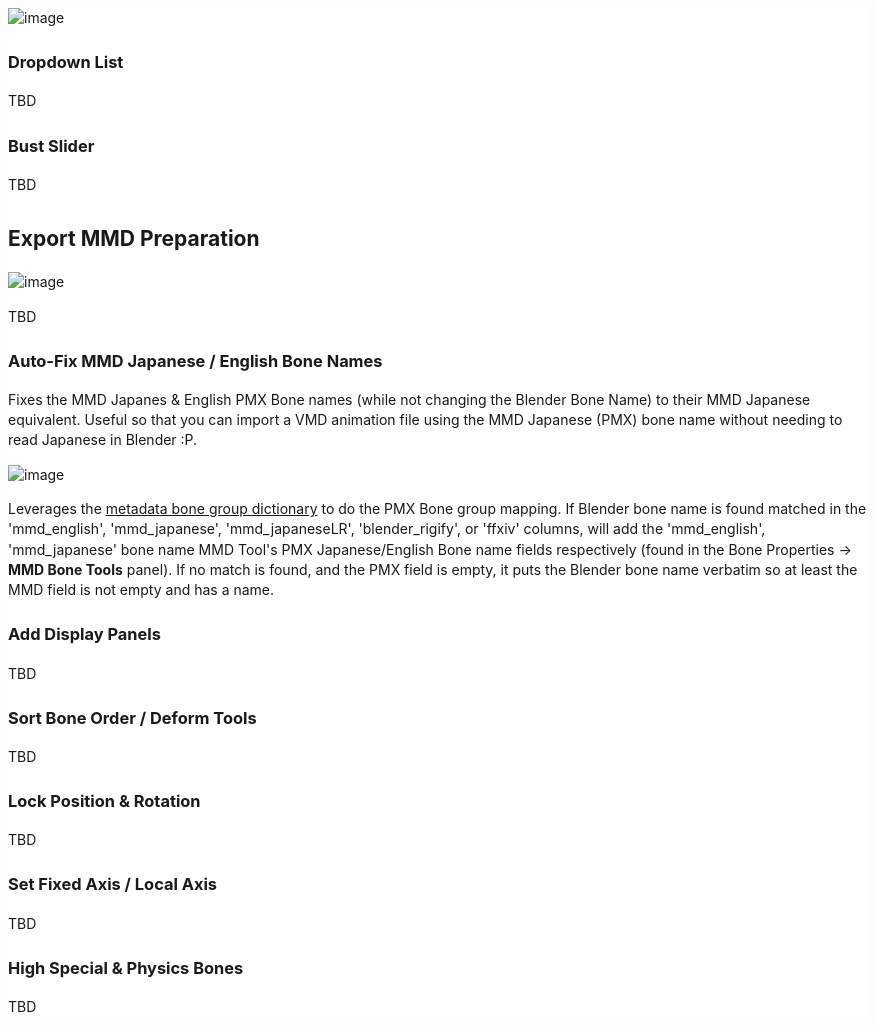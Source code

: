 ![image](https://github.com/wikid24/ffxiv_mmd_tools_helper/assets/19479648/9d8b80fa-e774-4a16-b748-1382483f5bed)

### Dropdown List

TBD

### Bust Slider

TBD

## Export MMD Preparation

![image](https://github.com/wikid24/ffxiv_mmd_tools_helper/assets/19479648/54d3a8a5-861d-4bf7-b411-46ffe8cdde9f)

TBD

### Auto-Fix MMD Japanese / English Bone Names

Fixes the MMD Japanes & English PMX Bone names (while not changing the Blender Bone Name) to their MMD Japanese equivalent. Useful so that you can import a VMD animation file using the MMD Japanese (PMX) bone name without needing to read Japanese in Blender :P.

![image](https://github.com/wikid24/ffxiv_mmd_tools_helper/assets/19479648/af6885ba-63cd-4e0e-9e31-bf15e0c6455c)

Leverages the [metadata bone group dictionary](https://github.com/wikid24/ffxiv_mmd_tools_helper/blob/master/ffxiv_mmd_tools_helper/data/bones_metadata_ffxiv_dictionary.csv) to do the PMX Bone group mapping. If Blender bone name is found matched in the 'mmd_english',	'mmd_japanese',	'mmd_japaneseLR', 'blender_rigify', or 'ffxiv' columns, will add the 'mmd_english',	'mmd_japanese' bone name MMD Tool's PMX Japanese/English Bone name fields respectively (found in the Bone Properties -> **MMD Bone Tools** panel). If no match is found, and the PMX field is empty, it puts the Blender bone name verbatim so at least the MMD field is not empty and has a name.

### Add Display Panels

TBD

### Sort Bone Order / Deform Tools

TBD

### Lock Position & Rotation

TBD

### Set Fixed Axis / Local Axis

TBD

### High Special & Physics Bones

TBD
